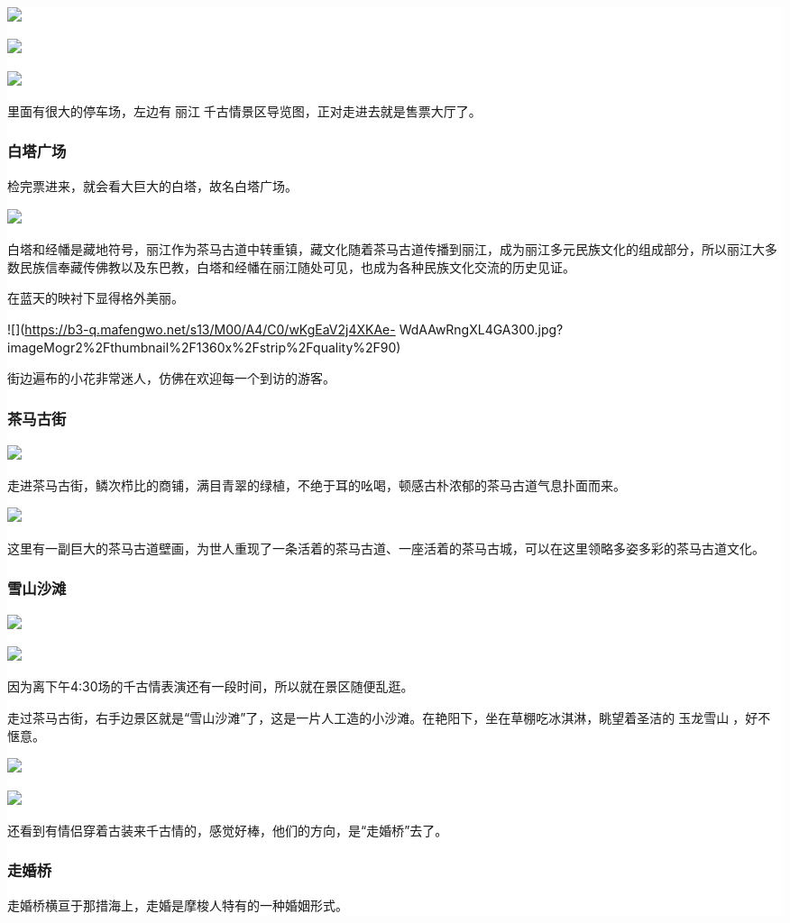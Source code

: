 ![](https://b2-q.mafengwo.net/s15/M00/2D/E8/CoUBGV2j4W2AOe_PAAqj5QJAvY8438.jpg?imageMogr2%2Fthumbnail%2F1360x%2Fstrip%2Fquality%2F90)

![](https://b2-q.mafengwo.net/s15/M00/2D/EB/CoUBGV2j4W6AcL9kAA5qg1o1Wls169.jpg?imageMogr2%2Fthumbnail%2F1360x%2Fstrip%2Fquality%2F90)

![](https://n1-q.mafengwo.net/s15/M00/2D/ED/CoUBGV2j4W-AUv0YAAys0y7r42o067.jpg?imageMogr2%2Fthumbnail%2F1360x%2Fstrip%2Fquality%2F90)

里面有很大的停车场，左边有 丽江 千古情景区导览图，正对走进去就是售票大厅了。

### 白塔广场

检完票进来，就会看大巨大的白塔，故名白塔广场。

![](https://s.tuniu.net/qn/image/4fb8de749be4d9daea5d6ccdda79b228/37c46850-9059-4543-8839-0d9c9f418d62.jpg?imageView2/2/w/800/h/0)

白塔和经幡是藏地符号，丽江作为茶马古道中转重镇，藏文化随着茶马古道传播到丽江，成为丽江多元民族文化的组成部分，所以丽江大多数民族信奉藏传佛教以及东巴教，白塔和经幡在丽江随处可见，也成为各种民族文化交流的历史见证。

在蓝天的映衬下显得格外美丽。

![](https://b3-q.mafengwo.net/s13/M00/A4/C0/wKgEaV2j4XKAe-
WdAAwRngXL4GA300.jpg?imageMogr2%2Fthumbnail%2F1360x%2Fstrip%2Fquality%2F90)

街边遍布的小花非常迷人，仿佛在欢迎每一个到访的游客。

### 茶马古街

![](https://s.tuniu.net/qn/image/4fb8de749be4d9daea5d6ccdda79b228/83e24031-367b-454b-9f29-e9f530869fce.jpg?imageView2/2/w/800/h/0)

走进茶马古街，鳞次栉比的商铺，满目青翠的绿植，不绝于耳的吆喝，顿感古朴浓郁的茶马古道气息扑面而来。

![](https://p1-q.mafengwo.net/s15/M00/50/D0/CoUBGV2j8dOATHjMAA6X99xlUX0792.jpg?imageMogr2%2Fthumbnail%2F1360x%2Fstrip%2Fquality%2F90)

这里有一副巨大的茶马古道壁画，为世人重现了一条活着的茶马古道、一座活着的茶马古城，可以在这里领略多姿多彩的茶马古道文化。

### 雪山沙滩

![](https://b1-q.mafengwo.net/s15/M00/53/F0/CoUBGV2j8syAK4phAA9PP0IbxTI565.jpg?imageMogr2%2Fthumbnail%2F1360x%2Fstrip%2Fquality%2F90)

![](https://n2-q.mafengwo.net/s15/M00/53/F5/CoUBGV2j8s2ADgjqAAlZ9BiJo94827.jpg?imageMogr2%2Fthumbnail%2F1360x%2Fstrip%2Fquality%2F90)

因为离下午4:30场的千古情表演还有一段时间，所以就在景区随便乱逛。

走过茶马古街，右手边景区就是“雪山沙滩”了，这是一片人工造的小沙滩。在艳阳下，坐在草棚吃冰淇淋，眺望着圣洁的 玉龙雪山 ，好不惬意。

![](https://b4-q.mafengwo.net/s15/M00/53/FC/CoUBGV2j8s6AVXZWAAuqgYtmNSY402.jpg?imageMogr2%2Fthumbnail%2F1360x%2Fstrip%2Fquality%2F90)

![](https://n1-q.mafengwo.net/s15/M00/53/E5/CoUBGV2j8smAfhhEABJ0A7VJe7s649.jpg?imageMogr2%2Fthumbnail%2F1360x%2Fstrip%2Fquality%2F90)

还看到有情侣穿着古装来千古情的，感觉好棒，他们的方向，是“走婚桥”去了。

### 走婚桥

走婚桥横亘于那措海上，走婚是摩梭人特有的一种婚姻形式。
